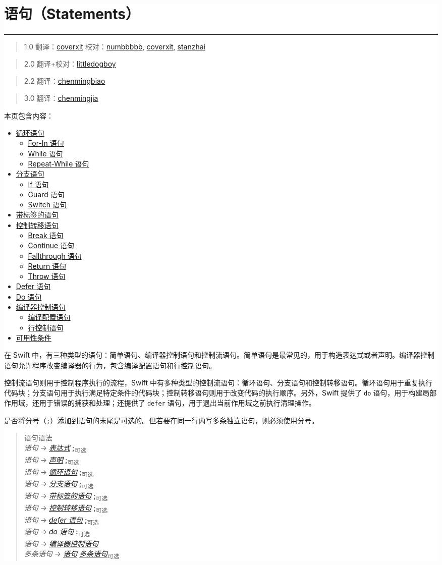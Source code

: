 <a name="statement_statements"></a>
# 语句（Statements）
-----------------

> 1.0
> 翻译：[coverxit](https://github.com/coverxit)
> 校对：[numbbbbb](https://github.com/numbbbbb), [coverxit](https://github.com/coverxit), [stanzhai](https://github.com/stanzhai)

> 2.0
> 翻译+校对：[littledogboy](https://github.com/littledogboy)

> 2.2
> 翻译：[chenmingbiao](https://github.com/chenmingbiao)

> 3.0
> 翻译：[chenmingjia](https://github.com/chenmingjia)

本页包含内容：

- [循环语句](#loop_statements)
	- [For-In 语句](#for-in_statements) 
	- [While 语句](#while_statements)
	- [Repeat-While 语句](#repeat-while_statements)
- [分支语句](#branch_statements)
	- [If 语句](#if_statements) 
	- [Guard 语句](#guard_statements)
	- [Switch 语句](#switch_statements)
- [带标签的语句](#labeled_statements)
- [控制转移语句](#control_transfer_statements)
	- [Break 语句](#break_statement)
	- [Continue 语句](#continue_statement)
	- [Fallthrough 语句](#fallthrough_statements)
	- [Return 语句](#return_statements)
	- [Throw 语句](#throw_statements)
- [Defer 语句](#defer_statements)
- [Do 语句](#do_statements)
- [编译器控制语句](#compiler_control_statements)
	- [编译配置语句](#build_config_statements) 
	- [行控制语句](#line_control_statements)
- [可用性条件](#availability_condition)

在 Swift 中，有三种类型的语句：简单语句、编译器控制语句和控制流语句。简单语句是最常见的，用于构造表达式或者声明。编译器控制语句允许程序改变编译器的行为，包含编译配置语句和行控制语句。

控制流语句则用于控制程序执行的流程，Swift 中有多种类型的控制流语句：循环语句、分支语句和控制转移语句。循环语句用于重复执行代码块；分支语句用于执行满足特定条件的代码块；控制转移语句则用于改变代码的执行顺序。另外，Swift 提供了 `do` 语句，用于构建局部作用域，还用于错误的捕获和处理；还提供了 `defer` 语句，用于退出当前作用域之前执行清理操作。

是否将分号（`;`）添加到语句的末尾是可选的。但若要在同一行内写多条独立语句，则必须使用分号。

> 语句语法  
<a name="statement"></a>
> *语句* → [*表达式*](04_Expressions.md#expression) **;**<sub>可选</sub>  
> *语句* → [*声明*](05_Declarations.md#declaration) **;**<sub>可选</sub>  
> *语句* → [*循环语句*](#loop-statement) **;**<sub>可选</sub>  
> *语句* → [*分支语句*](#branch-statement) **;**<sub>可选</sub>  
> *语句* → [*带标签的语句*](#labeled-statement) **;**<sub>可选</sub>  
> *语句* → [*控制转移语句*](#control-transfer-statement) **;**<sub>可选</sub>  
> *语句* → [*defer 语句*](#defer-statement) **;**<sub>可选</sub>  
> *语句* → [*do 语句*](#do-statement) **:**<sub>可选</sub>  
> *语句* → [*编译器控制语句*](#compiler-control-statement)  
<a name="statements"></a>
> *多条语句* → [*语句*](#statement) [*多条语句*](#statements)<sub>可选</sub>  
